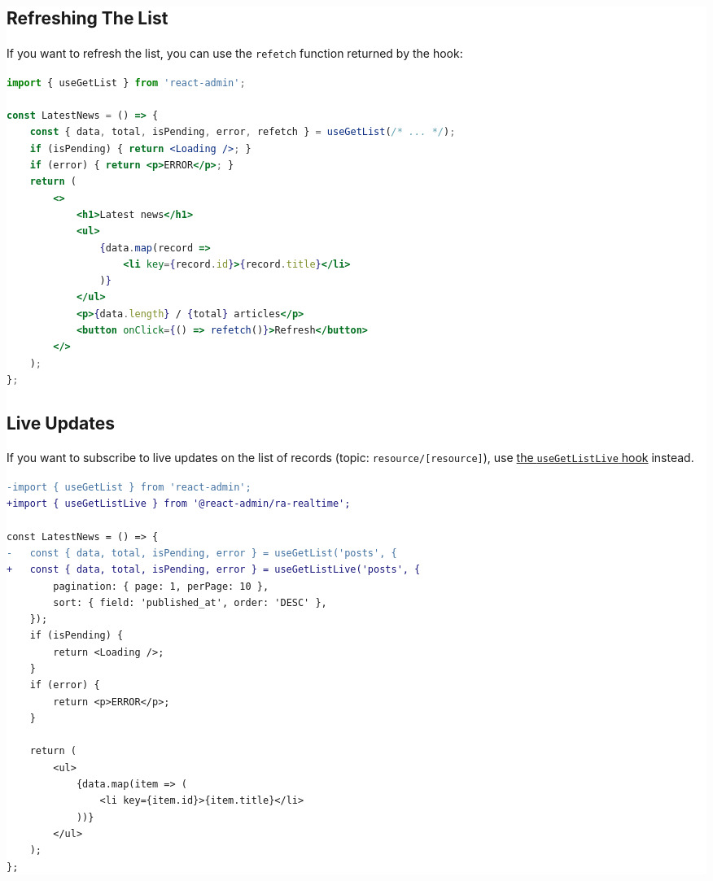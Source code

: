 ## Refreshing The List

If you want to refresh the list, you can use the `refetch` function returned by the hook:

```jsx
import { useGetList } from 'react-admin';

const LatestNews = () => {
    const { data, total, isPending, error, refetch } = useGetList(/* ... */);
    if (isPending) { return <Loading />; }
    if (error) { return <p>ERROR</p>; }
    return (
        <>
            <h1>Latest news</h1>
            <ul>
                {data.map(record =>
                    <li key={record.id}>{record.title}</li>
                )}
            </ul>
            <p>{data.length} / {total} articles</p>
            <button onClick={() => refetch()}>Refresh</button>
        </>
    );
};
```

## Live Updates

If you want to subscribe to live updates on the list of records (topic: `resource/[resource]`), use [the `useGetListLive` hook](./useGetListLive.md) instead.

```diff
-import { useGetList } from 'react-admin';
+import { useGetListLive } from '@react-admin/ra-realtime';

const LatestNews = () => {
-   const { data, total, isPending, error } = useGetList('posts', {
+   const { data, total, isPending, error } = useGetListLive('posts', {
        pagination: { page: 1, perPage: 10 },
        sort: { field: 'published_at', order: 'DESC' },
    });
    if (isPending) {
        return <Loading />;
    }
    if (error) {
        return <p>ERROR</p>;
    }

    return (
        <ul>
            {data.map(item => (
                <li key={item.id}>{item.title}</li>
            ))}
        </ul>
    );
};
```
